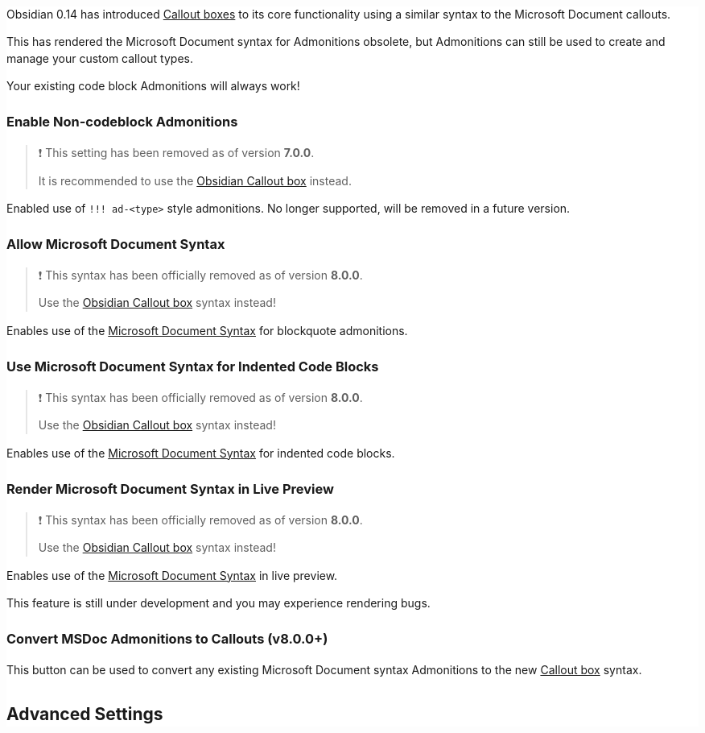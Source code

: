 Obsidian 0.14 has introduced [Callout boxes](https://help.obsidian.md/Editing+and+formatting/Callouts) to its core functionality using a similar syntax to the Microsoft Document callouts.

This has rendered the Microsoft Document syntax for Admonitions obsolete, but Admonitions can still be used to create and manage your custom callout types.

Your existing code block Admonitions will always work!

### Enable Non-codeblock Admonitions

> ❗ This setting has been removed as of version **7.0.0**.
> 
> It is recommended to use the [Obsidian Callout box](https://help.obsidian.md/Editing+and+formatting/Callouts) instead.

Enabled use of `!!! ad-<type>` style admonitions. No longer supported, will be removed in a future version.

### Allow Microsoft Document Syntax

> ❗ This syntax has been officially removed as of version **8.0.0**.
> 
> Use the [Obsidian Callout box](https://help.obsidian.md/Editing+and+formatting/Callouts) syntax instead!

Enables use of the [Microsoft Document Syntax](https://github.com/javalent/admonitions#microsoft-document-syntax) for blockquote admonitions.

### Use Microsoft Document Syntax for Indented Code Blocks

> ❗ This syntax has been officially removed as of version **8.0.0**.
> 
> Use the [Obsidian Callout box](https://help.obsidian.md/Editing+and+formatting/Callouts) syntax instead!

Enables use of the [Microsoft Document Syntax](https://github.com/javalent/admonitions#microsoft-document-syntax) for indented code blocks.

### Render Microsoft Document Syntax in Live Preview

> ❗ This syntax has been officially removed as of version **8.0.0**.
> 
> Use the [Obsidian Callout box](https://help.obsidian.md/Editing+and+formatting/Callouts) syntax instead!

Enables use of the [Microsoft Document Syntax](https://github.com/javalent/admonitions#microsoft-document-syntax) in live preview.

This feature is still under development and you may experience rendering bugs.

### Convert MSDoc Admonitions to Callouts (**v8.0.0+**)

This button can be used to convert any existing Microsoft Document syntax Admonitions to the new [Callout box](https://help.obsidian.md/Editing+and+formatting/Callouts) syntax.

## Advanced Settings

